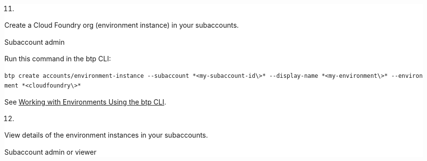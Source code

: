 

</td>
</tr>
<tr>
<td valign="top">

11.



</td>
<td valign="top">

Create a Cloud Foundry org \(environment instance\) in your subaccounts.



</td>
<td valign="top">

Subaccount admin



</td>
<td valign="top">

Run this command in the btp CLI:

`btp create accounts/environment-instance --subaccount *<my-subaccount-id\>* --display-name *<my-environment\>* --environment *<cloudfoundry\>*`



</td>
<td valign="top">

See [Working with Environments Using the btp CLI](../50-administration-and-ops/Working_with_Environments_Using_the_btp_CLI_48db155.md).



</td>
</tr>
<tr>
<td valign="top">

12.



</td>
<td valign="top">

View details of the environment instances in your subaccounts.



</td>
<td valign="top">

Subaccount admin or viewer



</td>
<td valign="top">
